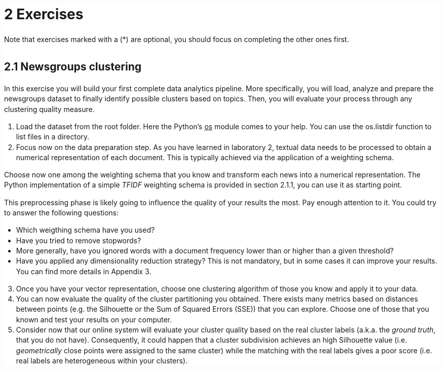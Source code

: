 <h1>2          Exercises</h1>

Note that exercises marked with a (*) are optional, you should focus on completing the other ones first.

<h2>2.1         Newsgroups clustering</h2>

In this exercise you will build your first complete data analytics pipeline. More specifically, you will load, analyze and prepare the newsgroups dataset to finally identify possible clusters based on topics. Then, you will evaluate your process through any clustering quality measure.

<ol>

 <li>Load the dataset from the root folder. Here the Python’s <a href="https://docs.python.org/3/library/os.html#module-os">os</a> module comes to your help. You can use the os.listdir function to list files in a directory.</li>

 <li>Focus now on the data preparation step. As you have learned in laboratory 2, textual data needs to be processed to obtain a numerical representation of each document. This is typically achieved via the application of a weighting schema.</li>

</ol>

Choose now one among the weighting schema that you know and transform each news into a numerical representation. The Python implementation of a simple <em>TFIDF </em>weighting schema is provided in section 2.1.1, you can use it as starting point.

This preprocessing phase is likely going to influence the quality of your results the most. Pay enough attention to it. You could try to answer the following questions:

<ul>

 <li>Which weigthing schema have you used?</li>

 <li>Have you tried to remove stopwords?</li>

 <li>More generally, have you ignored words with a document frequency lower than or higher than a given threshold?</li>

 <li>Have you applied any dimensionality reduction strategy? This is not mandatory, but in some cases it can improve your results. You can find more details in Appendix 3.</li>

</ul>

<ol start="3">

 <li>Once you have your vector representation, choose one clustering algorithm of those you know and apply it to your data.</li>

 <li>You can now evaluate the quality of the cluster partitioning you obtained. There exists many metrics based on distances between points (e.g. the Silhouette or the Sum of Squared Errors (SSE)) that you can explore. Choose one of those that you known and test your results on your computer.</li>

 <li>Consider now that our online system will evaluate your cluster quality based on the real cluster labels (a.k.a. the <em>ground truth</em>, that you do not have). Consequently, it could happen that a cluster subdivision achieves an high Silhouette value (i.e. <em>geometrically </em>close points were assigned to the same cluster) while the matching with the real labels gives a poor score (i.e. real labels are heterogeneous within your clusters).</li>

</ol>
